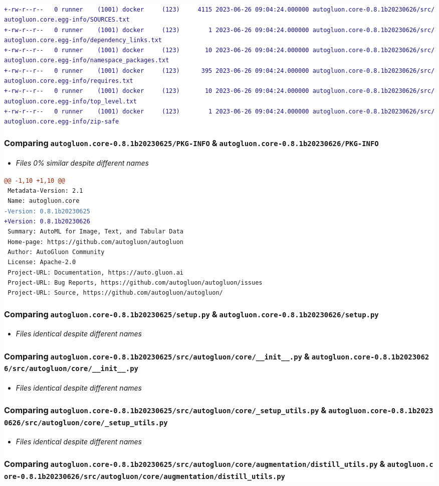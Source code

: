 ```diff
+-rw-r--r--   0 runner    (1001) docker     (123)     4115 2023-06-26 09:04:24.000000 autogluon.core-0.8.1b20230626/src/autogluon.core.egg-info/SOURCES.txt
+-rw-r--r--   0 runner    (1001) docker     (123)        1 2023-06-26 09:04:24.000000 autogluon.core-0.8.1b20230626/src/autogluon.core.egg-info/dependency_links.txt
+-rw-r--r--   0 runner    (1001) docker     (123)       10 2023-06-26 09:04:24.000000 autogluon.core-0.8.1b20230626/src/autogluon.core.egg-info/namespace_packages.txt
+-rw-r--r--   0 runner    (1001) docker     (123)      395 2023-06-26 09:04:24.000000 autogluon.core-0.8.1b20230626/src/autogluon.core.egg-info/requires.txt
+-rw-r--r--   0 runner    (1001) docker     (123)       10 2023-06-26 09:04:24.000000 autogluon.core-0.8.1b20230626/src/autogluon.core.egg-info/top_level.txt
+-rw-r--r--   0 runner    (1001) docker     (123)        1 2023-06-26 09:04:24.000000 autogluon.core-0.8.1b20230626/src/autogluon.core.egg-info/zip-safe
```

### Comparing `autogluon.core-0.8.1b20230625/PKG-INFO` & `autogluon.core-0.8.1b20230626/PKG-INFO`

 * *Files 0% similar despite different names*

```diff
@@ -1,10 +1,10 @@
 Metadata-Version: 2.1
 Name: autogluon.core
-Version: 0.8.1b20230625
+Version: 0.8.1b20230626
 Summary: AutoML for Image, Text, and Tabular Data
 Home-page: https://github.com/autogluon/autogluon
 Author: AutoGluon Community
 License: Apache-2.0
 Project-URL: Documentation, https://auto.gluon.ai
 Project-URL: Bug Reports, https://github.com/autogluon/autogluon/issues
 Project-URL: Source, https://github.com/autogluon/autogluon/
```

### Comparing `autogluon.core-0.8.1b20230625/setup.py` & `autogluon.core-0.8.1b20230626/setup.py`

 * *Files identical despite different names*

### Comparing `autogluon.core-0.8.1b20230625/src/autogluon/core/__init__.py` & `autogluon.core-0.8.1b20230626/src/autogluon/core/__init__.py`

 * *Files identical despite different names*

### Comparing `autogluon.core-0.8.1b20230625/src/autogluon/core/_setup_utils.py` & `autogluon.core-0.8.1b20230626/src/autogluon/core/_setup_utils.py`

 * *Files identical despite different names*

### Comparing `autogluon.core-0.8.1b20230625/src/autogluon/core/augmentation/distill_utils.py` & `autogluon.core-0.8.1b20230626/src/autogluon/core/augmentation/distill_utils.py`
